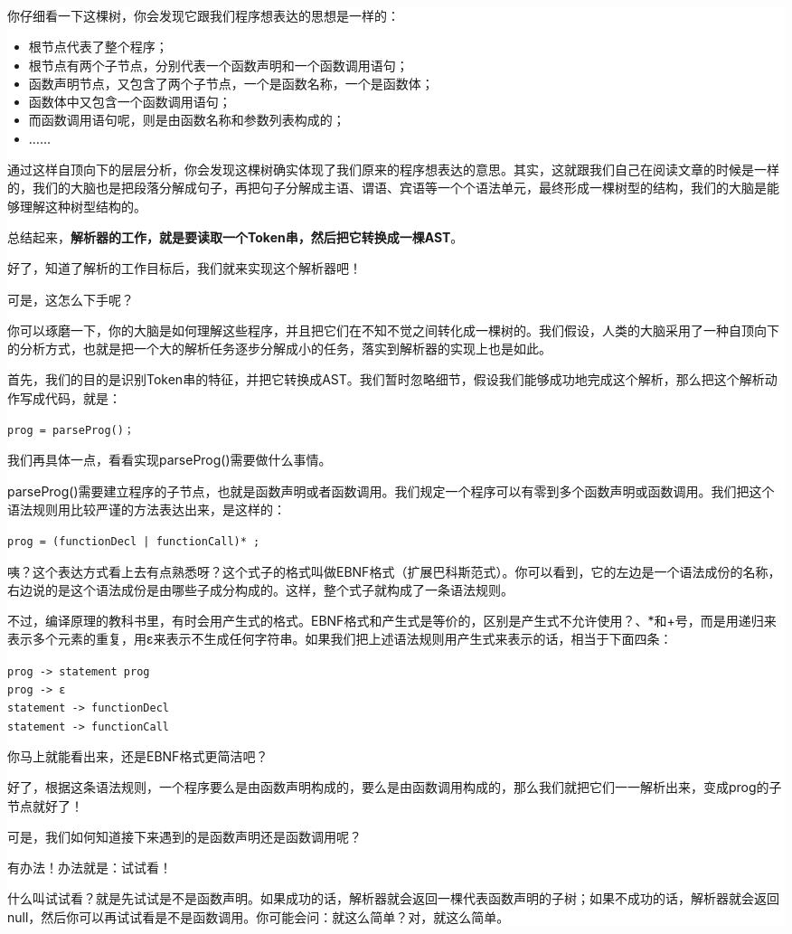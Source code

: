 你仔细看一下这棵树，你会发现它跟我们程序想表达的思想是一样的：

*   根节点代表了整个程序；
*   根节点有两个子节点，分别代表一个函数声明和一个函数调用语句；
*   函数声明节点，又包含了两个子节点，一个是函数名称，一个是函数体；
*   函数体中又包含一个函数调用语句；
*   而函数调用语句呢，则是由函数名称和参数列表构成的；
*   ……

通过这样自顶向下的层层分析，你会发现这棵树确实体现了我们原来的程序想表达的意思。其实，这就跟我们自己在阅读文章的时候是一样的，我们的大脑也是把段落分解成句子，再把句子分解成主语、谓语、宾语等一个个语法单元，最终形成一棵树型的结构，我们的大脑是能够理解这种树型结构的。

总结起来，**解析器的工作，就是要读取一个Token串，然后把它转换成一棵AST**。

好了，知道了解析的工作目标后，我们就来实现这个解析器吧！

可是，这怎么下手呢？

你可以琢磨一下，你的大脑是如何理解这些程序，并且把它们在不知不觉之间转化成一棵树的。我们假设，人类的大脑采用了一种自顶向下的分析方式，也就是把一个大的解析任务逐步分解成小的任务，落实到解析器的实现上也是如此。

首先，我们的目的是识别Token串的特征，并把它转换成AST。我们暂时忽略细节，假设我们能够成功地完成这个解析，那么把这个解析动作写成代码，就是：

```plain
prog = parseProg()；

```

我们再具体一点，看看实现parseProg()需要做什么事情。

parseProg()需要建立程序的子节点，也就是函数声明或者函数调用。我们规定一个程序可以有零到多个函数声明或函数调用。我们把这个语法规则用比较严谨的方法表达出来，是这样的：

```plain
prog = (functionDecl | functionCall)* ;

```

咦？这个表达方式看上去有点熟悉呀？这个式子的格式叫做EBNF格式（扩展巴科斯范式）。你可以看到，它的左边是一个语法成份的名称，右边说的是这个语法成份是由哪些子成分构成的。这样，整个式子就构成了一条语法规则。

不过，编译原理的教科书里，有时会用产生式的格式。EBNF格式和产生式是等价的，区别是产生式不允许使用？、\*和+号，而是用递归来表示多个元素的重复，用ε来表示不生成任何字符串。如果我们把上述语法规则用产生式来表示的话，相当于下面四条：

```plain
prog -> statement prog
prog -> ε
statement -> functionDecl
statement -> functionCall

```

你马上就能看出来，还是EBNF格式更简洁吧？

好了，根据这条语法规则，一个程序要么是由函数声明构成的，要么是由函数调用构成的，那么我们就把它们一一解析出来，变成prog的子节点就好了！

可是，我们如何知道接下来遇到的是函数声明还是函数调用呢？

有办法！办法就是：试试看！

什么叫试试看？就是先试试是不是函数声明。如果成功的话，解析器就会返回一棵代表函数声明的子树；如果不成功的话，解析器就会返回null，然后你可以再试试看是不是函数调用。你可能会问：就这么简单？对，就这么简单。
